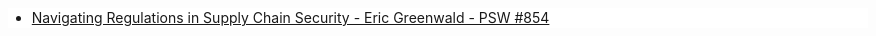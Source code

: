   - [Navigating Regulations in Supply Chain Security - Eric Greenwald - PSW #854](http://sites.libsyn.com/18678/navigating-regulations-in-supply-chain-security-eric-greenwald-psw-854)
